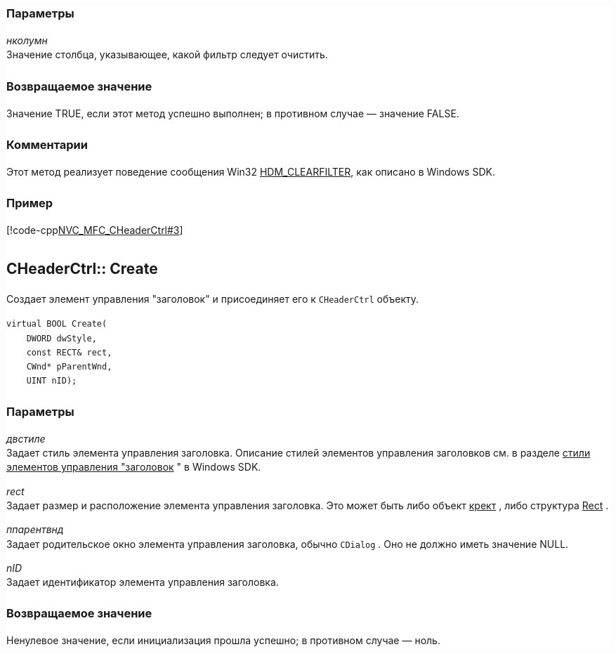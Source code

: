 ### <a name="parameters"></a>Параметры

*нколумн*<br/>
Значение столбца, указывающее, какой фильтр следует очистить.

### <a name="return-value"></a>Возвращаемое значение

Значение TRUE, если этот метод успешно выполнен; в противном случае — значение FALSE.

### <a name="remarks"></a>Комментарии

Этот метод реализует поведение сообщения Win32 [HDM_CLEARFILTER](/windows/win32/Controls/hdm-clearfilter), как описано в Windows SDK.

### <a name="example"></a>Пример

[!code-cpp[NVC_MFC_CHeaderCtrl#3](../../mfc/reference/codesnippet/cpp/cheaderctrl-class_3.cpp)]

## <a name="cheaderctrlcreate"></a><a name="create"></a> CHeaderCtrl:: Create

Создает элемент управления "заголовок" и присоединяет его к `CHeaderCtrl` объекту.

```
virtual BOOL Create(
    DWORD dwStyle,
    const RECT& rect,
    CWnd* pParentWnd,
    UINT nID);
```

### <a name="parameters"></a>Параметры

*двстиле*<br/>
Задает стиль элемента управления заголовка. Описание стилей элементов управления заголовков см. в разделе [стили элементов управления "заголовок](/windows/win32/Controls/header-control-styles) " в Windows SDK.

*rect*<br/>
Задает размер и расположение элемента управления заголовка. Это может быть либо объект [крект](../../atl-mfc-shared/reference/crect-class.md) , либо структура [Rect](/windows/win32/api/windef/ns-windef-rect) .

*ппарентвнд*<br/>
Задает родительское окно элемента управления заголовка, обычно `CDialog` . Оно не должно иметь значение NULL.

*nID*<br/>
Задает идентификатор элемента управления заголовка.

### <a name="return-value"></a>Возвращаемое значение

Ненулевое значение, если инициализация прошла успешно; в противном случае — ноль.
